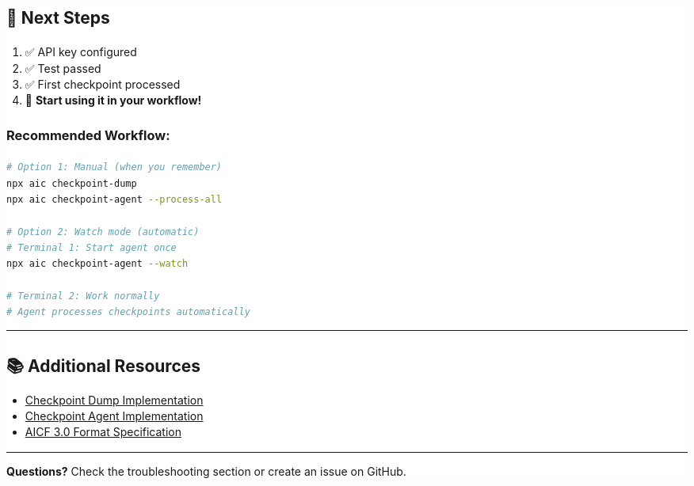 
## 🎯 Next Steps

1. ✅ API key configured
2. ✅ Test passed
3. ✅ First checkpoint processed
4. 🚀 **Start using it in your workflow!**

### **Recommended Workflow:**

```bash
# Option 1: Manual (when you remember)
npx aic checkpoint-dump
npx aic checkpoint-agent --process-all

# Option 2: Watch mode (automatic)
# Terminal 1: Start agent once
npx aic checkpoint-agent --watch

# Terminal 2: Work normally
# Agent processes checkpoints automatically
```

---

## 📚 Additional Resources

- [Checkpoint Dump Implementation](./checkpoint-dump-implementation.md)
- [Checkpoint Agent Implementation](./checkpoint-agent-implementation.md)
- [AICF 3.0 Format Specification](./aicf-3.0-spec.md)

---

**Questions?** Check the troubleshooting section or create an issue on GitHub.

